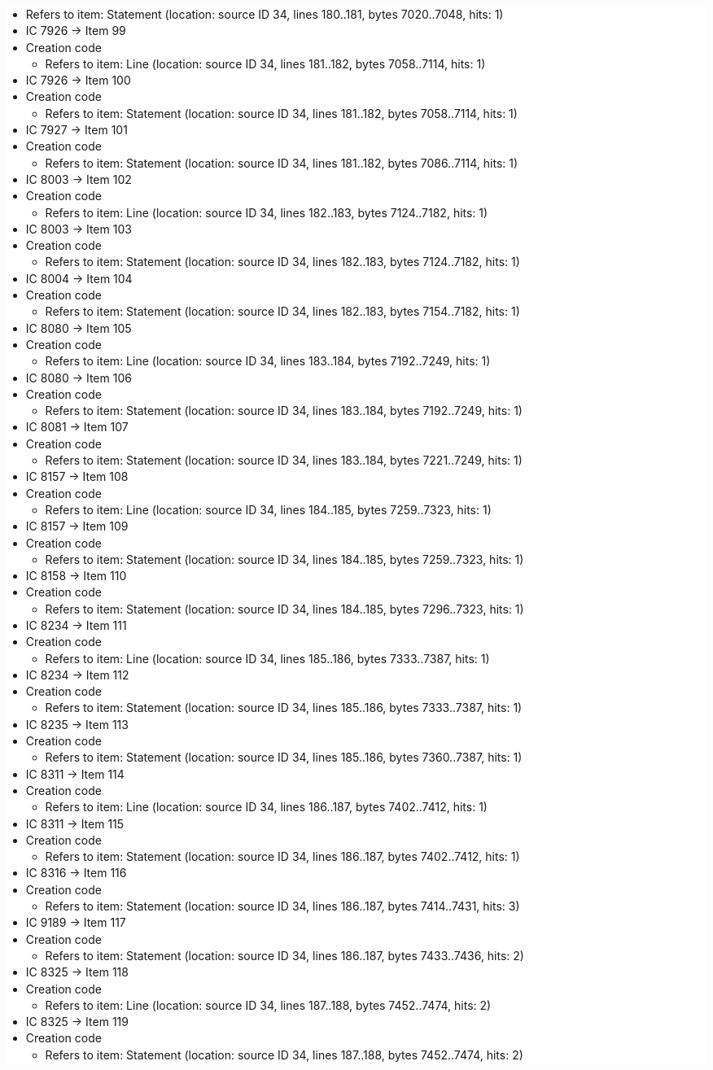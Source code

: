   - Refers to item: Statement (location: source ID 34, lines 180..181, bytes 7020..7048, hits: 1)
- IC 7926 -> Item 99
- Creation code
  - Refers to item: Line (location: source ID 34, lines 181..182, bytes 7058..7114, hits: 1)
- IC 7926 -> Item 100
- Creation code
  - Refers to item: Statement (location: source ID 34, lines 181..182, bytes 7058..7114, hits: 1)
- IC 7927 -> Item 101
- Creation code
  - Refers to item: Statement (location: source ID 34, lines 181..182, bytes 7086..7114, hits: 1)
- IC 8003 -> Item 102
- Creation code
  - Refers to item: Line (location: source ID 34, lines 182..183, bytes 7124..7182, hits: 1)
- IC 8003 -> Item 103
- Creation code
  - Refers to item: Statement (location: source ID 34, lines 182..183, bytes 7124..7182, hits: 1)
- IC 8004 -> Item 104
- Creation code
  - Refers to item: Statement (location: source ID 34, lines 182..183, bytes 7154..7182, hits: 1)
- IC 8080 -> Item 105
- Creation code
  - Refers to item: Line (location: source ID 34, lines 183..184, bytes 7192..7249, hits: 1)
- IC 8080 -> Item 106
- Creation code
  - Refers to item: Statement (location: source ID 34, lines 183..184, bytes 7192..7249, hits: 1)
- IC 8081 -> Item 107
- Creation code
  - Refers to item: Statement (location: source ID 34, lines 183..184, bytes 7221..7249, hits: 1)
- IC 8157 -> Item 108
- Creation code
  - Refers to item: Line (location: source ID 34, lines 184..185, bytes 7259..7323, hits: 1)
- IC 8157 -> Item 109
- Creation code
  - Refers to item: Statement (location: source ID 34, lines 184..185, bytes 7259..7323, hits: 1)
- IC 8158 -> Item 110
- Creation code
  - Refers to item: Statement (location: source ID 34, lines 184..185, bytes 7296..7323, hits: 1)
- IC 8234 -> Item 111
- Creation code
  - Refers to item: Line (location: source ID 34, lines 185..186, bytes 7333..7387, hits: 1)
- IC 8234 -> Item 112
- Creation code
  - Refers to item: Statement (location: source ID 34, lines 185..186, bytes 7333..7387, hits: 1)
- IC 8235 -> Item 113
- Creation code
  - Refers to item: Statement (location: source ID 34, lines 185..186, bytes 7360..7387, hits: 1)
- IC 8311 -> Item 114
- Creation code
  - Refers to item: Line (location: source ID 34, lines 186..187, bytes 7402..7412, hits: 1)
- IC 8311 -> Item 115
- Creation code
  - Refers to item: Statement (location: source ID 34, lines 186..187, bytes 7402..7412, hits: 1)
- IC 8316 -> Item 116
- Creation code
  - Refers to item: Statement (location: source ID 34, lines 186..187, bytes 7414..7431, hits: 3)
- IC 9189 -> Item 117
- Creation code
  - Refers to item: Statement (location: source ID 34, lines 186..187, bytes 7433..7436, hits: 2)
- IC 8325 -> Item 118
- Creation code
  - Refers to item: Line (location: source ID 34, lines 187..188, bytes 7452..7474, hits: 2)
- IC 8325 -> Item 119
- Creation code
  - Refers to item: Statement (location: source ID 34, lines 187..188, bytes 7452..7474, hits: 2)